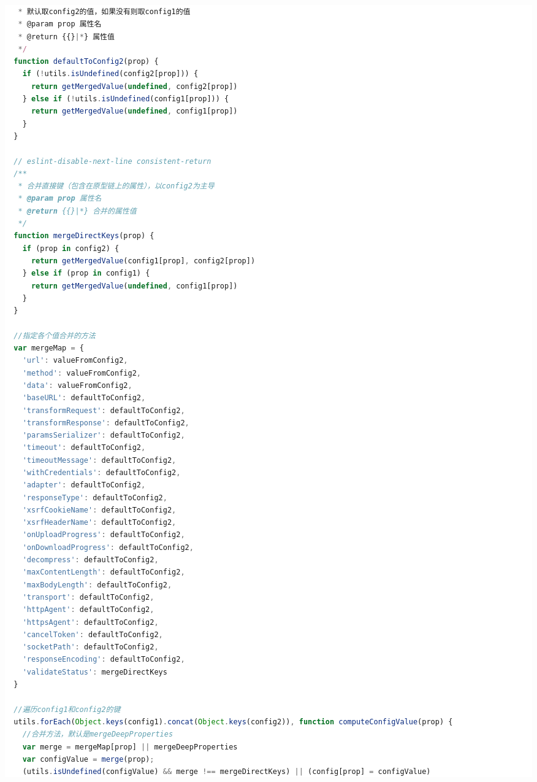 ```javascript
   * 默认取config2的值，如果没有则取config1的值
   * @param prop 属性名
   * @return {{}|*} 属性值
   */
  function defaultToConfig2(prop) {
    if (!utils.isUndefined(config2[prop])) {
      return getMergedValue(undefined, config2[prop])
    } else if (!utils.isUndefined(config1[prop])) {
      return getMergedValue(undefined, config1[prop])
    }
  }

  // eslint-disable-next-line consistent-return
  /**
   * 合并直接键（包含在原型链上的属性），以config2为主导
   * @param prop 属性名
   * @return {{}|*} 合并的属性值
   */
  function mergeDirectKeys(prop) {
    if (prop in config2) {
      return getMergedValue(config1[prop], config2[prop])
    } else if (prop in config1) {
      return getMergedValue(undefined, config1[prop])
    }
  }

  //指定各个值合并的方法
  var mergeMap = {
    'url': valueFromConfig2,
    'method': valueFromConfig2,
    'data': valueFromConfig2,
    'baseURL': defaultToConfig2,
    'transformRequest': defaultToConfig2,
    'transformResponse': defaultToConfig2,
    'paramsSerializer': defaultToConfig2,
    'timeout': defaultToConfig2,
    'timeoutMessage': defaultToConfig2,
    'withCredentials': defaultToConfig2,
    'adapter': defaultToConfig2,
    'responseType': defaultToConfig2,
    'xsrfCookieName': defaultToConfig2,
    'xsrfHeaderName': defaultToConfig2,
    'onUploadProgress': defaultToConfig2,
    'onDownloadProgress': defaultToConfig2,
    'decompress': defaultToConfig2,
    'maxContentLength': defaultToConfig2,
    'maxBodyLength': defaultToConfig2,
    'transport': defaultToConfig2,
    'httpAgent': defaultToConfig2,
    'httpsAgent': defaultToConfig2,
    'cancelToken': defaultToConfig2,
    'socketPath': defaultToConfig2,
    'responseEncoding': defaultToConfig2,
    'validateStatus': mergeDirectKeys
  }

  //遍历config1和config2的键
  utils.forEach(Object.keys(config1).concat(Object.keys(config2)), function computeConfigValue(prop) {
    //合并方法，默认是mergeDeepProperties
    var merge = mergeMap[prop] || mergeDeepProperties
    var configValue = merge(prop);
    (utils.isUndefined(configValue) && merge !== mergeDirectKeys) || (config[prop] = configValue)
```